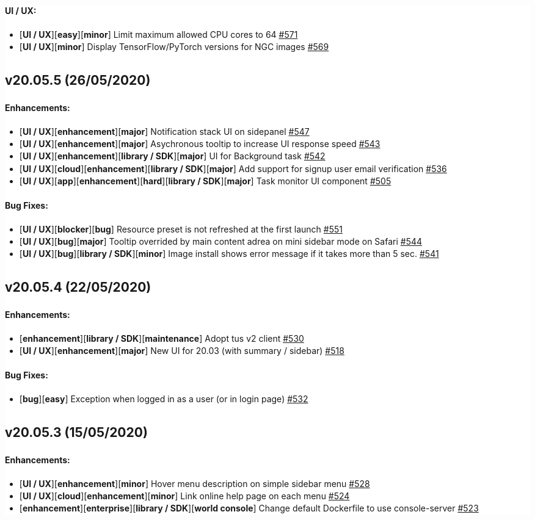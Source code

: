 #### UI / UX:

- [**UI / UX**][**easy**][**minor**] Limit maximum allowed CPU cores to 64 [#571](https://github.com/lablup/backend.ai-console/issues/571)
- [**UI / UX**][**minor**] Display TensorFlow/PyTorch versions for NGC images [#569](https://github.com/lablup/backend.ai-console/issues/569)


## v20.05.5 (26/05/2020)

#### Enhancements:

- [**UI / UX**][**enhancement**][**major**] Notification stack UI on sidepanel [#547](https://github.com/lablup/backend.ai-console/issues/547)
- [**UI / UX**][**enhancement**][**major**] Asychronous tooltip to increase UI response speed [#543](https://github.com/lablup/backend.ai-console/issues/543)
- [**UI / UX**][**enhancement**][**library / SDK**][**major**] UI for Background task [#542](https://github.com/lablup/backend.ai-console/issues/542)
- [**UI / UX**][**cloud**][**enhancement**][**library / SDK**][**major**] Add support for signup user email verification [#536](https://github.com/lablup/backend.ai-console/issues/536)
- [**UI / UX**][**app**][**enhancement**][**hard**][**library / SDK**][**major**] Task monitor UI component  [#505](https://github.com/lablup/backend.ai-console/issues/505)

#### Bug Fixes:

- [**UI / UX**][**blocker**][**bug**] Resource preset is not refreshed at the first launch [#551](https://github.com/lablup/backend.ai-console/issues/551)
- [**UI / UX**][**bug**][**major**] Tooltip overrided by main content adrea on mini sidebar mode on Safari [#544](https://github.com/lablup/backend.ai-console/issues/544)
- [**UI / UX**][**bug**][**library / SDK**][**minor**] Image install shows error message if it takes more than 5 sec. [#541](https://github.com/lablup/backend.ai-console/issues/541)


## v20.05.4 (22/05/2020)

#### Enhancements:

- [**enhancement**][**library / SDK**][**maintenance**] Adopt tus v2 client [#530](https://github.com/lablup/backend.ai-console/issues/530)
- [**UI / UX**][**enhancement**][**major**] New UI for 20.03 (with summary / sidebar) [#518](https://github.com/lablup/backend.ai-console/issues/518)

#### Bug Fixes:

- [**bug**][**easy**] Exception when logged in as a user (or in login page) [#532](https://github.com/lablup/backend.ai-console/issues/532)


## v20.05.3 (15/05/2020)

#### Enhancements:

- [**UI / UX**][**enhancement**][**minor**] Hover menu description on simple sidebar menu [#528](https://github.com/lablup/backend.ai-console/issues/528)
- [**UI / UX**][**cloud**][**enhancement**][**minor**] Link online help page on each menu [#524](https://github.com/lablup/backend.ai-console/issues/524)
- [**enhancement**][**enterprise**][**library / SDK**][**world console**] Change default Dockerfile to use console-server [#523](https://github.com/lablup/backend.ai-console/issues/523)
